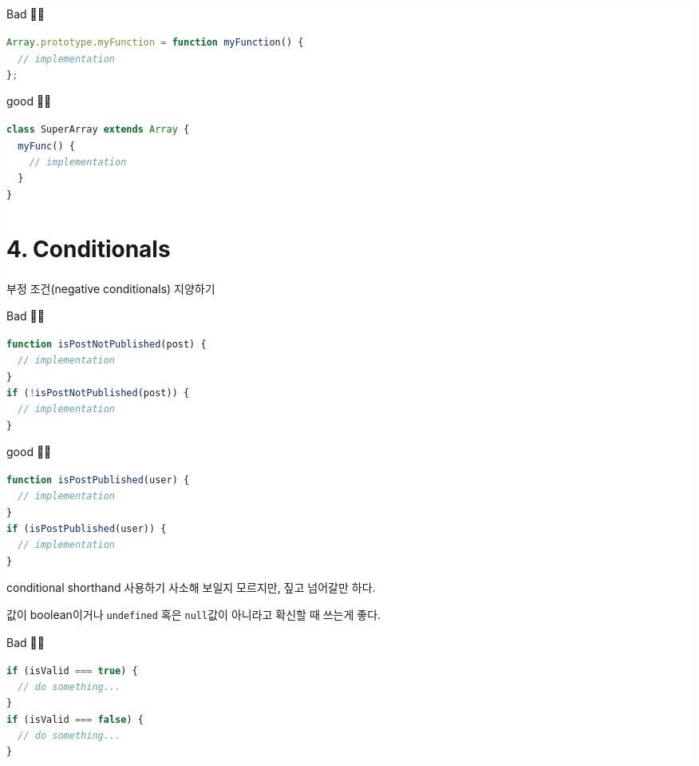 Bad 👎🏻

```javascript
Array.prototype.myFunction = function myFunction() {
  // implementation
};
```

good 👍🏻

```javascript
class SuperArray extends Array {
  myFunc() {
    // implementation
  }
}
```

# 4. Conditionals

부정 조건(negative conditionals) 지양하기

Bad 👎🏻

```javascript
function isPostNotPublished(post) {
  // implementation
}
if (!isPostNotPublished(post)) {
  // implementation
}
```

good 👍🏻

```javascript
function isPostPublished(user) {
  // implementation
}
if (isPostPublished(user)) {
  // implementation
}
```



conditional shorthand 사용하기
사소해 보일지 모르지만, 짚고 넘어갈만 하다.

값이 boolean이거나 `undefined` 혹은 `null`값이 아니라고 확신할 때 쓰는게 좋다.

Bad 👎🏻

```javascript
if (isValid === true) {
  // do something...
}
if (isValid === false) {
  // do something...
}
```
